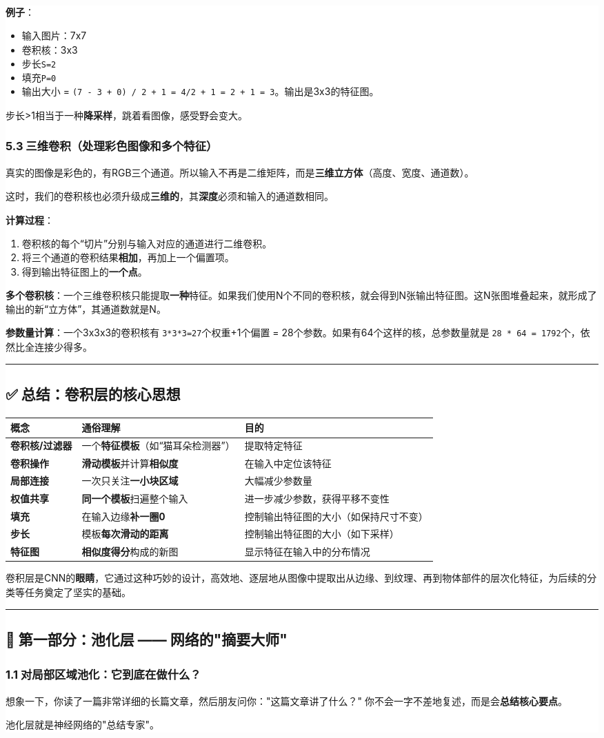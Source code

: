 **例子**：
-   输入图片：7x7
-   卷积核：3x3
-   步长`S=2`
-   填充`P=0`
-   输出大小 = `(7 - 3 + 0) / 2 + 1 = 4/2 + 1 = 2 + 1 = 3`。输出是3x3的特征图。

步长>1相当于一种**降采样**，跳着看图像，感受野会变大。

### 5.3 三维卷积（处理彩色图像和多个特征）

真实的图像是彩色的，有RGB三个通道。所以输入不再是二维矩阵，而是**三维立方体**（高度、宽度、通道数）。

这时，我们的卷积核也必须升级成**三维的**，其**深度**必须和输入的通道数相同。

**计算过程**：
1.  卷积核的每个“切片”分别与输入对应的通道进行二维卷积。
2.  将三个通道的卷积结果**相加**，再加上一个偏置项。
3.  得到输出特征图上的**一个点**。

**多个卷积核**：一个三维卷积核只能提取**一种**特征。如果我们使用N个不同的卷积核，就会得到N张输出特征图。这N张图堆叠起来，就形成了输出的新“立方体”，其通道数就是N。

**参数量计算**：一个3x3x3的卷积核有 `3*3*3=27`个权重+1个偏置 = 28个参数。如果有64个这样的核，总参数量就是 `28 * 64 = 1792`个，依然比全连接少得多。

---

## ✅ 总结：卷积层的核心思想

| 概念 | 通俗理解 | 目的 |
| :--- | :--- | :--- |
| **卷积核/过滤器** | 一个**特征模板**（如“猫耳朵检测器”） | 提取特定特征 |
| **卷积操作** | **滑动模板**并计算**相似度** | 在输入中定位该特征 |
| **局部连接** | 一次只关注**一小块区域** | 大幅减少参数量 |
| **权值共享** | **同一个模板**扫遍整个输入 | 进一步减少参数，获得平移不变性 |
| **填充** | 在输入边缘**补一圈0** | 控制输出特征图的大小（如保持尺寸不变） |
| **步长** | 模板**每次滑动的距离** | 控制输出特征图的大小（如下采样） |
| **特征图** | **相似度得分**构成的新图 | 显示特征在输入中的分布情况 |

卷积层是CNN的**眼睛**，它通过这种巧妙的设计，高效地、逐层地从图像中提取出从边缘、到纹理、再到物体部件的层次化特征，为后续的分类等任务奠定了坚实的基础。

---

## 🧽 第一部分：池化层 —— 网络的"摘要大师"

### 1.1 对局部区域池化：它到底在做什么？

想象一下，你读了一篇非常详细的长篇文章，然后朋友问你："这篇文章讲了什么？" 你不会一字不差地复述，而是会**总结核心要点**。

池化层就是神经网络的"总结专家"。
